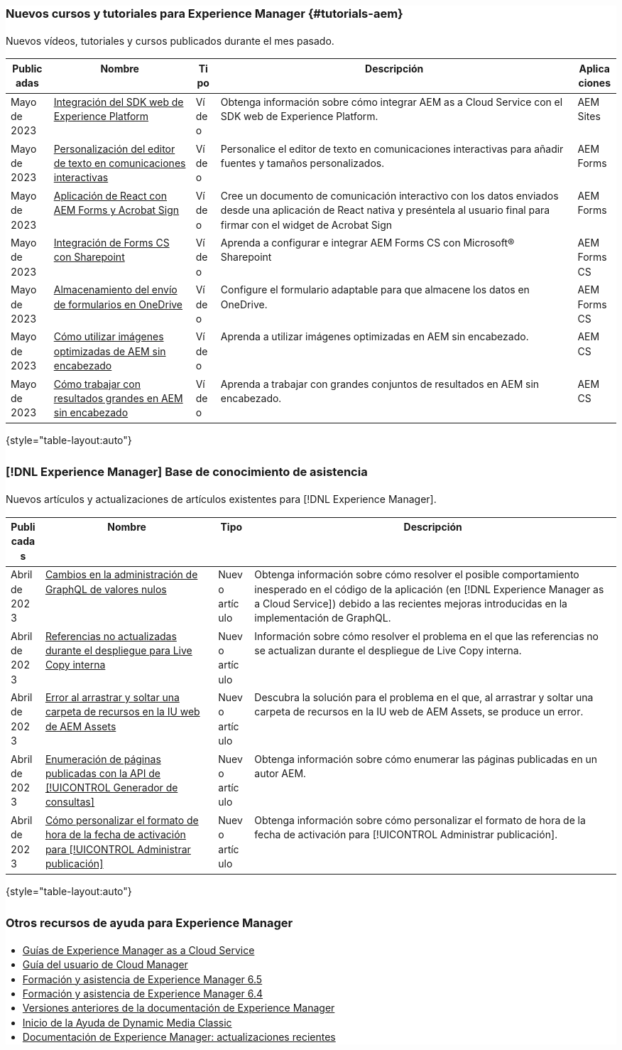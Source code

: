 ### Nuevos cursos y tutoriales para Experience Manager {#tutorials-aem}

Nuevos vídeos, tutoriales y cursos publicados durante el mes pasado.

| Publicadas | Nombre | Tipo | Descripción | Aplicaciones |
| -----------| ---------- | ---------- | ---------- | ------|
| Mayo de 2023 | [Integración del SDK web de Experience Platform](https://experienceleague.adobe.com/docs/experience-manager-learn/sites/integrations/experience-platform/web-sdk.html?lang=es#create-datastream---experience-platform) | Vídeo | Obtenga información sobre cómo integrar AEM as a Cloud Service con el SDK web de Experience Platform. | AEM Sites |
| Mayo de 2023 | [Personalización del editor de texto en comunicaciones interactivas](https://experienceleague.adobe.com/docs/experience-manager-learn/forms/interactive-communications/customize-text-editor.html?lang=es) | Vídeo | Personalice el editor de texto en comunicaciones interactivas para añadir fuentes y tamaños personalizados. | AEM Forms |
| Mayo de 2023 | [Aplicación de React con AEM Forms y Acrobat Sign](https://experienceleague.adobe.com/docs/experience-manager-learn/forms/react-ic-sign/introduction.html?lang=es) | Vídeo | Cree un documento de comunicación interactivo con los datos enviados desde una aplicación de React nativa y preséntela al usuario final para firmar con el widget de Acrobat Sign | AEM Forms |
| Mayo de 2023 | [Integración de Forms CS con Sharepoint](https://experienceleague.adobe.com/docs/experience-manager-learn/cloud-service/forms/one-drive/store-form-submission-in-sharepoint.html?lang=es) | Vídeo | Aprenda a configurar e integrar AEM Forms CS con Microsoft® Sharepoint | AEM Forms CS |
| Mayo de 2023 | [Almacenamiento del envío de formularios en OneDrive](https://experienceleague.adobe.com/docs/experience-manager-learn/cloud-service/forms/one-drive/store-form-submission-one-drive.html?lang=es) | Vídeo | Configure el formulario adaptable para que almacene los datos en OneDrive. | AEM Forms CS |
| Mayo de 2023 | [Cómo utilizar imágenes optimizadas de AEM sin encabezado](https://experienceleague.adobe.com/docs/experience-manager-learn/getting-started-with-aem-headless/how-to/images.html?lang=es) | Vídeo | Aprenda a utilizar imágenes optimizadas en AEM sin encabezado. | AEM CS |
| Mayo de 2023 | [Cómo trabajar con resultados grandes en AEM sin encabezado](https://experienceleague.adobe.com/docs/experience-manager-learn/getting-started-with-aem-headless/how-to/large-result-sets.html?lang=es) | Vídeo | Aprenda a trabajar con grandes conjuntos de resultados en AEM sin encabezado. | AEM CS |

{style="table-layout:auto"}

### [!DNL Experience Manager] Base de conocimiento de asistencia

Nuevos artículos y actualizaciones de artículos existentes para [!DNL Experience Manager].

| Publicadas | Nombre | Tipo | Descripción |
|---------|--------|---------|---------|
| Abril de 2023 | [Cambios en la administración de GraphQL de valores nulos](https://experienceleague.adobe.com/docs/experience-cloud-kcs/kbarticles/KA-21792.html?lang=es) | Nuevo artículo | Obtenga información sobre cómo resolver el posible comportamiento inesperado en el código de la aplicación (en [!DNL Experience Manager as a Cloud Service]) debido a las recientes mejoras introducidas en la implementación de GraphQL. |
| Abril de 2023 | [Referencias no actualizadas durante el despliegue para Live Copy interna](https://experienceleague.adobe.com/docs/experience-cloud-kcs/kbarticles/KA-21808.html?lang=es) | Nuevo artículo | Información sobre cómo resolver el problema en el que las referencias no se actualizan durante el despliegue de Live Copy interna. |
| Abril de 2023 | [Error al arrastrar y soltar una carpeta de recursos en la IU web de AEM Assets](https://experienceleague.adobe.com/docs/experience-cloud-kcs/kbarticles/KA-21865.html?lang=es) | Nuevo artículo | Descubra la solución para el problema en el que, al arrastrar y soltar una carpeta de recursos en la IU web de AEM Assets, se produce un error. |
| Abril de 2023 | [Enumeración de páginas publicadas con la API de [!UICONTROL Generador de consultas]](https://experienceleague.adobe.com/docs/experience-cloud-kcs/kbarticles/KA-21884.html?lang=es) | Nuevo artículo | Obtenga información sobre cómo enumerar las páginas publicadas en un autor AEM. |
| Abril de 2023 | [Cómo personalizar el formato de hora de la fecha de activación para [!UICONTROL Administrar publicación]](https://experienceleague.adobe.com/docs/experience-cloud-kcs/kbarticles/KA-21885.html?lang=es) | Nuevo artículo | Obtenga información sobre cómo personalizar el formato de hora de la fecha de activación para [!UICONTROL Administrar publicación]. |

{style="table-layout:auto"}

### Otros recursos de ayuda para Experience Manager

* [Guías de Experience Manager as a Cloud Service](https://experienceleague.adobe.com/docs/experience-manager-cloud-service/content/home.html?lang=es)
* [Guía del usuario de Cloud Manager](https://experienceleague.adobe.com/docs/experience-manager-cloud-manager/content/introduction.html?lang=es)
* [Formación y asistencia de Experience Manager 6.5](https://experienceleague.adobe.com/docs/experience-manager-65/deploying/home.html?lang=es)
* [Formación y asistencia de Experience Manager 6.4](https://experienceleague.adobe.com/docs/experience-manager-64.html?lang=es)
* [Versiones anteriores de la documentación de Experience Manager](https://experienceleague.adobe.com/docs/experience-manager-release-information/aem-release-updates/previous-updates/aem-previous-versions.html?lang=es#previous-updates)
* [Inicio de la Ayuda de Dynamic Media Classic](https://experienceleague.adobe.com/docs/dynamic-media-classic/using/home.html?lang=es)
* [Documentación de Experience Manager: actualizaciones recientes](https://experienceleague.adobe.com/docs/experience-manager-release-information/aem-release-updates/doc-updates/documentation-updates.html?lang=es#aem-as-a-cloud-service)

